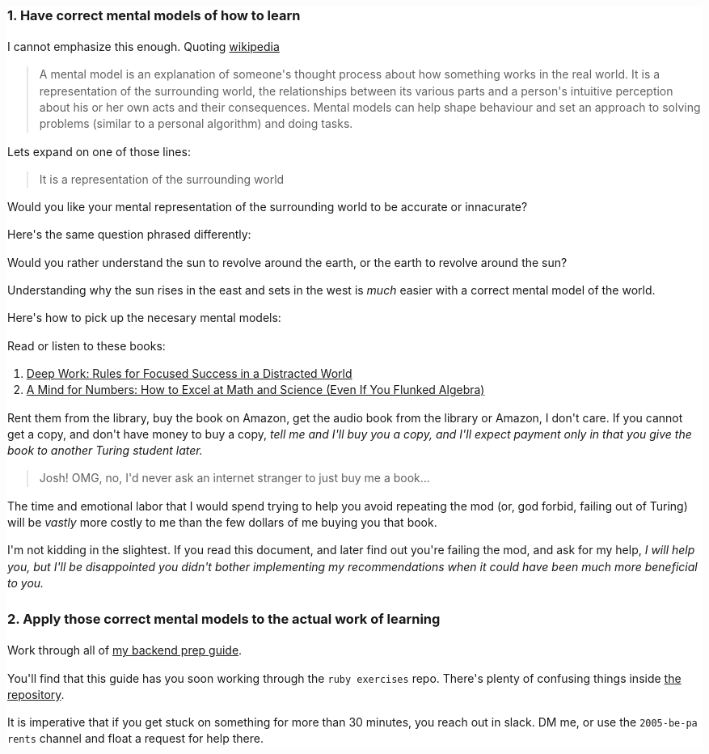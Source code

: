 

### 1. Have correct mental models of how to learn

I cannot emphasize this enough. Quoting [wikipedia](https://en.wikipedia.org/wiki/Mental_model)

> A mental model is an explanation of someone's thought process about how something works in the real world. It is a representation of the surrounding world, the relationships between its various parts and a person's intuitive perception about his or her own acts and their consequences. Mental models can help shape behaviour and set an approach to solving problems (similar to a personal algorithm) and doing tasks. 

Lets expand on one of those lines:

> It is a representation of the surrounding world

Would you like your mental representation of the surrounding world to be accurate or innacurate? 

Here's the same question phrased differently:

Would you rather understand the sun to revolve around the earth, or the earth to revolve around the sun?

Understanding why the sun rises in the east and sets in the west is _much_ easier with a correct mental model of the world. 

Here's how to pick up the necesary mental models: 

Read or listen to these books:

1. [Deep Work: Rules for Focused Success in a Distracted World](https://www.goodreads.com/book/show/25744928-deep-work)
2. [A Mind for Numbers: How to Excel at Math and Science (Even If You Flunked Algebra)](https://www.goodreads.com/book/show/18693655-a-mind-for-numbers)

Rent them from the library, buy the book on Amazon, get the audio book from the library or Amazon, I don't care. If you cannot get a copy, and don't have money to buy a copy, _tell me and I'll buy you a copy, and I'll expect payment only in that you give the book to another Turing student later._

> Josh! OMG, no, I'd never ask an internet stranger to just buy me a book...

The time and emotional labor that I would spend trying to help you avoid repeating the mod (or, god forbid, failing out of Turing) will be _vastly_ more costly to me than the few dollars of me buying you that book. 

I'm not kidding in the slightest. If you read this document, and later find out you're failing the mod, and ask for my help, _I will help you, but I'll be disappointed you didn't bother implementing my recommendations when it could have been much more beneficial to you._


### 2. Apply those correct mental models to the actual work of learning

Work through all of [my backend prep guide](https://josh.works/turing-backend-prep-01-intro). 

You'll find that this guide has you soon working through the `ruby exercises` repo. There's plenty of confusing things inside [the repository](https://github.com/turingschool/ruby-exercises). 

It is imperative that if you get stuck on something for more than 30 minutes, you reach out in slack. DM me, or use the `2005-be-parents` channel and float a request for help there.
